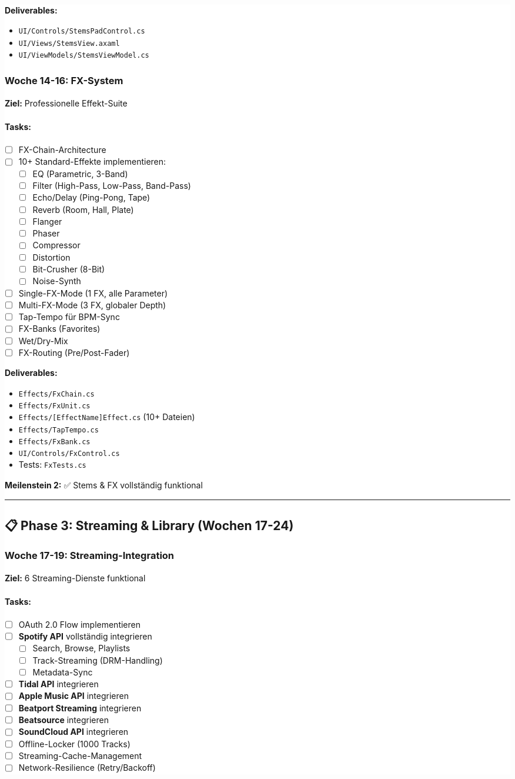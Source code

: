 **Deliverables:**
- `UI/Controls/StemsPadControl.cs`
- `UI/Views/StemsView.axaml`
- `UI/ViewModels/StemsViewModel.cs`

### Woche 14-16: FX-System
**Ziel:** Professionelle Effekt-Suite

#### Tasks:
- [ ] FX-Chain-Architecture
- [ ] 10+ Standard-Effekte implementieren:
  - [ ] EQ (Parametric, 3-Band)
  - [ ] Filter (High-Pass, Low-Pass, Band-Pass)
  - [ ] Echo/Delay (Ping-Pong, Tape)
  - [ ] Reverb (Room, Hall, Plate)
  - [ ] Flanger
  - [ ] Phaser
  - [ ] Compressor
  - [ ] Distortion
  - [ ] Bit-Crusher (8-Bit)
  - [ ] Noise-Synth
- [ ] Single-FX-Mode (1 FX, alle Parameter)
- [ ] Multi-FX-Mode (3 FX, globaler Depth)
- [ ] Tap-Tempo für BPM-Sync
- [ ] FX-Banks (Favorites)
- [ ] Wet/Dry-Mix
- [ ] FX-Routing (Pre/Post-Fader)

**Deliverables:**
- `Effects/FxChain.cs`
- `Effects/FxUnit.cs`
- `Effects/[EffectName]Effect.cs` (10+ Dateien)
- `Effects/TapTempo.cs`
- `Effects/FxBank.cs`
- `UI/Controls/FxControl.cs`
- Tests: `FxTests.cs`

**Meilenstein 2:** ✅ Stems & FX vollständig funktional

---

## 📋 Phase 3: Streaming & Library (Wochen 17-24)

### Woche 17-19: Streaming-Integration
**Ziel:** 6 Streaming-Dienste funktional

#### Tasks:
- [ ] OAuth 2.0 Flow implementieren
- [ ] **Spotify API** vollständig integrieren
  - [ ] Search, Browse, Playlists
  - [ ] Track-Streaming (DRM-Handling)
  - [ ] Metadata-Sync
- [ ] **Tidal API** integrieren
- [ ] **Apple Music API** integrieren
- [ ] **Beatport Streaming** integrieren
- [ ] **Beatsource** integrieren
- [ ] **SoundCloud API** integrieren
- [ ] Offline-Locker (1000 Tracks)
- [ ] Streaming-Cache-Management
- [ ] Network-Resilience (Retry/Backoff)
